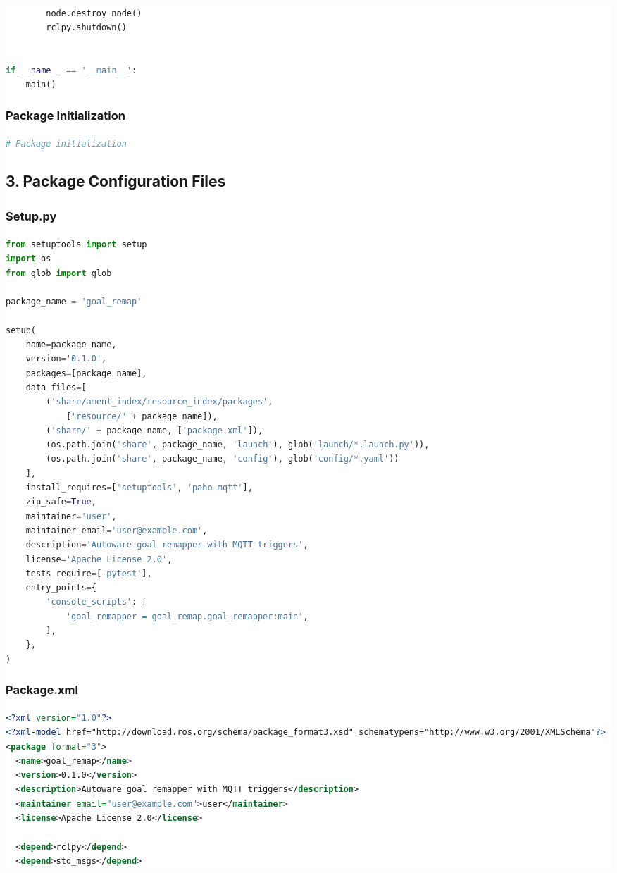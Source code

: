 ```python
        node.destroy_node()
        rclpy.shutdown()


if __name__ == '__main__':
    main()
```

### Package Initialization
```python
# Package initialization
```

## 3. Package Configuration Files

### Setup.py
```python
from setuptools import setup
import os
from glob import glob

package_name = 'goal_remap'

setup(
    name=package_name,
    version='0.1.0',
    packages=[package_name],
    data_files=[
        ('share/ament_index/resource_index/packages',
            ['resource/' + package_name]),
        ('share/' + package_name, ['package.xml']),
        (os.path.join('share', package_name, 'launch'), glob('launch/*.launch.py')),
        (os.path.join('share', package_name, 'config'), glob('config/*.yaml'))
    ],
    install_requires=['setuptools', 'paho-mqtt'],
    zip_safe=True,
    maintainer='user',
    maintainer_email='user@example.com',
    description='Autoware goal remapper with MQTT triggers',
    license='Apache License 2.0',
    tests_require=['pytest'],
    entry_points={
        'console_scripts': [
            'goal_remapper = goal_remap.goal_remapper:main',
        ],
    },
)
```

### Package.xml
```xml
<?xml version="1.0"?>
<?xml-model href="http://download.ros.org/schema/package_format3.xsd" schematypens="http://www.w3.org/2001/XMLSchema"?>
<package format="3">
  <name>goal_remap</name>
  <version>0.1.0</version>
  <description>Autoware goal remapper with MQTT triggers</description>
  <maintainer email="user@example.com">user</maintainer>
  <license>Apache License 2.0</license>

  <depend>rclpy</depend>
  <depend>std_msgs</depend>
```